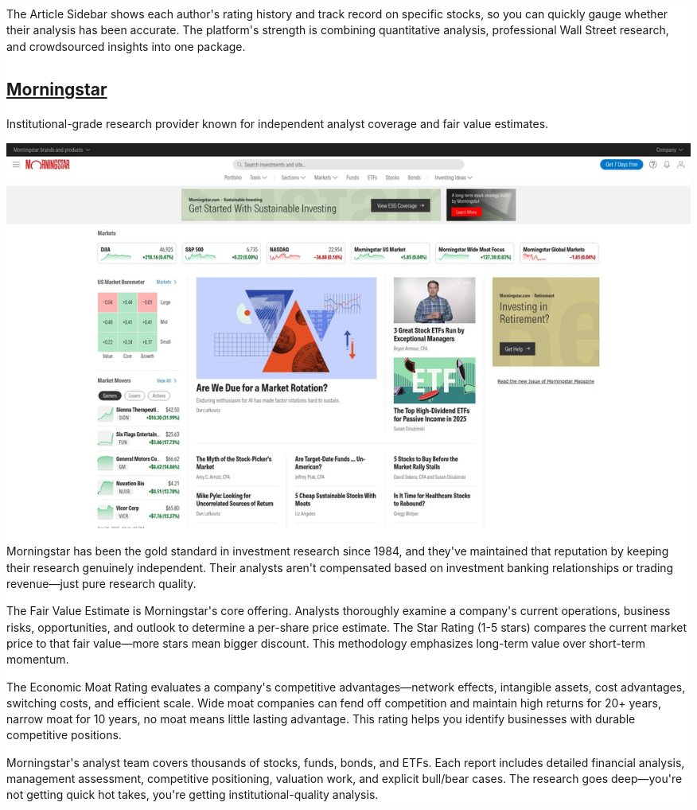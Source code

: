 The Article Sidebar shows each author's rating history and track record on specific stocks, so you can quickly gauge whether their analysis has been accurate. The platform's strength is combining quantitative analysis, professional Wall Street research, and crowdsourced insights into one package.

## **[Morningstar](https://www.morningstar.com)**

Institutional-grade research provider known for independent analyst coverage and fair value estimates.

![Morningstar Screenshot](image/morningstar.webp)


Morningstar has been the gold standard in investment research since 1984, and they've maintained that reputation by keeping their research genuinely independent. Their analysts aren't compensated based on investment banking relationships or trading revenue—just pure research quality.

The Fair Value Estimate is Morningstar's core offering. Analysts thoroughly examine a company's current operations, business risks, opportunities, and outlook to determine a per-share price estimate. The Star Rating (1-5 stars) compares the current market price to that fair value—more stars mean bigger discount. This methodology emphasizes long-term value over short-term momentum.

The Economic Moat Rating evaluates a company's competitive advantages—network effects, intangible assets, cost advantages, switching costs, and efficient scale. Wide moat companies can fend off competition and maintain high returns for 20+ years, narrow moat for 10 years, no moat means little lasting advantage. This rating helps you identify businesses with durable competitive positions.

Morningstar's analyst team covers thousands of stocks, funds, bonds, and ETFs. Each report includes detailed financial analysis, management assessment, competitive positioning, valuation work, and explicit bull/bear cases. The research goes deep—you're not getting quick hot takes, you're getting institutional-quality analysis.
